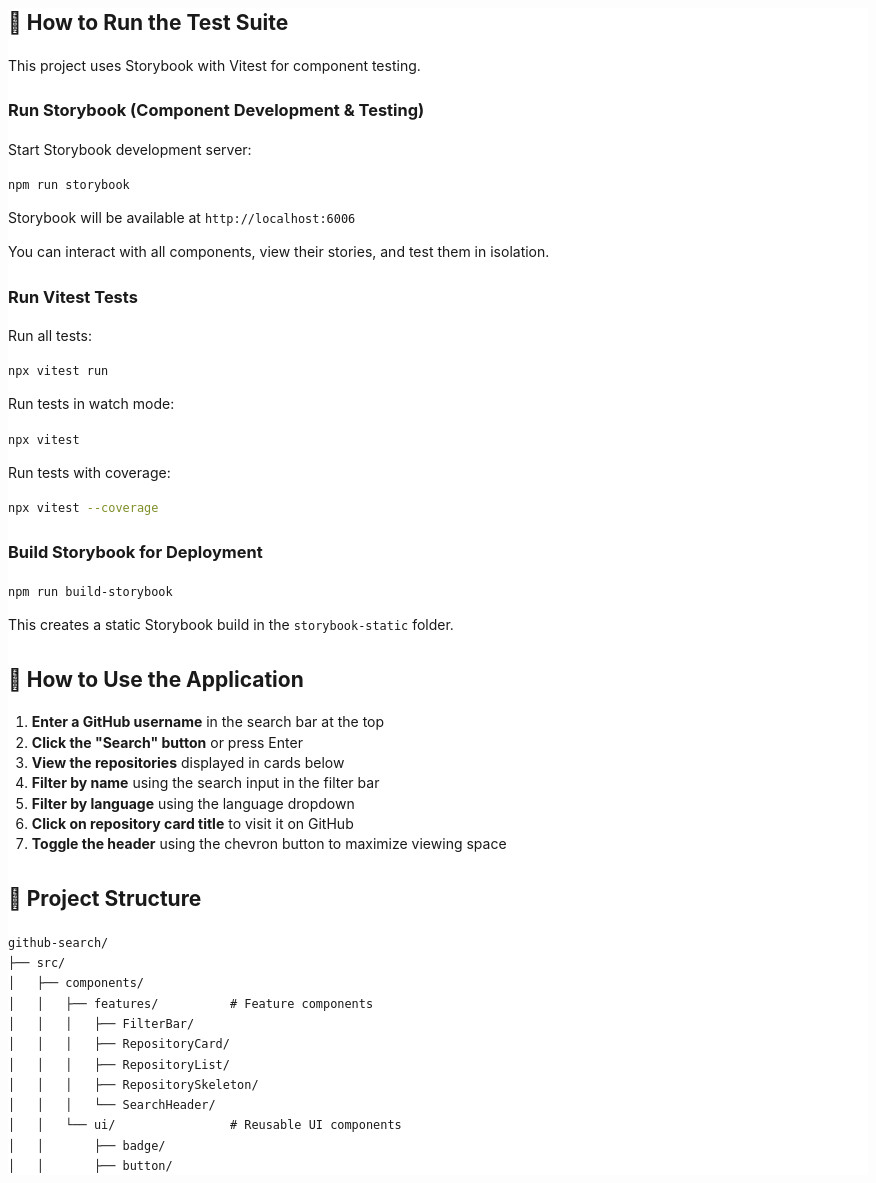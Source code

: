 ## 🧪 How to Run the Test Suite

This project uses Storybook with Vitest for component testing.

### Run Storybook (Component Development & Testing)

Start Storybook development server:

```bash
npm run storybook
```

Storybook will be available at `http://localhost:6006`

You can interact with all components, view their stories, and test them in isolation.

### Run Vitest Tests

Run all tests:

```bash
npx vitest run
```

Run tests in watch mode:

```bash
npx vitest
```

Run tests with coverage:

```bash
npx vitest --coverage
```

### Build Storybook for Deployment

```bash
npm run build-storybook
```

This creates a static Storybook build in the `storybook-static` folder.

## 📖 How to Use the Application

1. **Enter a GitHub username** in the search bar at the top
2. **Click the "Search" button** or press Enter
3. **View the repositories** displayed in cards below
4. **Filter by name** using the search input in the filter bar
5. **Filter by language** using the language dropdown
6. **Click on repository card title** to visit it on GitHub
7. **Toggle the header** using the chevron button to maximize viewing space

## 📝 Project Structure

```
github-search/
├── src/
│   ├── components/
│   │   ├── features/          # Feature components
│   │   │   ├── FilterBar/
│   │   │   ├── RepositoryCard/
│   │   │   ├── RepositoryList/
│   │   │   ├── RepositorySkeleton/
│   │   │   └── SearchHeader/
│   │   └── ui/                # Reusable UI components
│   │       ├── badge/
│   │       ├── button/
```